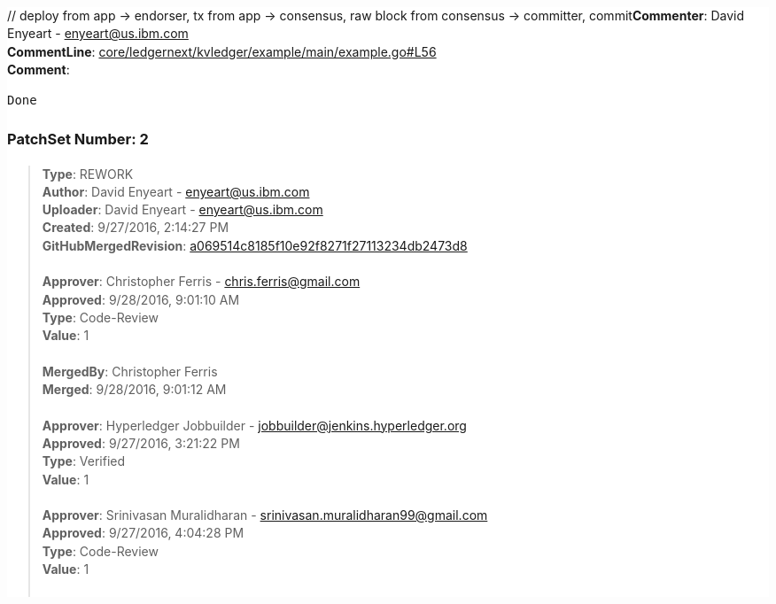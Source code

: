 //      deploy from app -> endorser,  tx from app -> consensus,  raw block from consensus -> committer, commit</pre><strong>Commenter</strong>: David Enyeart - enyeart@us.ibm.com<br><strong>CommentLine</strong>: [core/ledgernext/kvledger/example/main/example.go#L56](https://github.com/hyperledger-gerrit-archive/fabric/blob/788c86d67000902e3932f7915b3274dbf4beecbd/core/ledgernext/kvledger/example/main/example.go#L56)<br><strong>Comment</strong>: <pre>Done</pre></blockquote><h3>PatchSet Number: 2</h3><blockquote><strong>Type</strong>: REWORK<br><strong>Author</strong>: David Enyeart - enyeart@us.ibm.com<br><strong>Uploader</strong>: David Enyeart - enyeart@us.ibm.com<br><strong>Created</strong>: 9/27/2016, 2:14:27 PM<br><strong>GitHubMergedRevision</strong>: [a069514c8185f10e92f8271f27113234db2473d8](https://github.com/hyperledger-gerrit-archive/fabric/commit/a069514c8185f10e92f8271f27113234db2473d8)<br><br><strong>Approver</strong>: Christopher Ferris - chris.ferris@gmail.com<br><strong>Approved</strong>: 9/28/2016, 9:01:10 AM<br><strong>Type</strong>: Code-Review<br><strong>Value</strong>: 1<br><br><strong>MergedBy</strong>: Christopher Ferris<br><strong>Merged</strong>: 9/28/2016, 9:01:12 AM<br><br><strong>Approver</strong>: Hyperledger Jobbuilder - jobbuilder@jenkins.hyperledger.org<br><strong>Approved</strong>: 9/27/2016, 3:21:22 PM<br><strong>Type</strong>: Verified<br><strong>Value</strong>: 1<br><br><strong>Approver</strong>: Srinivasan Muralidharan - srinivasan.muralidharan99@gmail.com<br><strong>Approved</strong>: 9/27/2016, 4:04:28 PM<br><strong>Type</strong>: Code-Review<br><strong>Value</strong>: 1<br><br></blockquote>